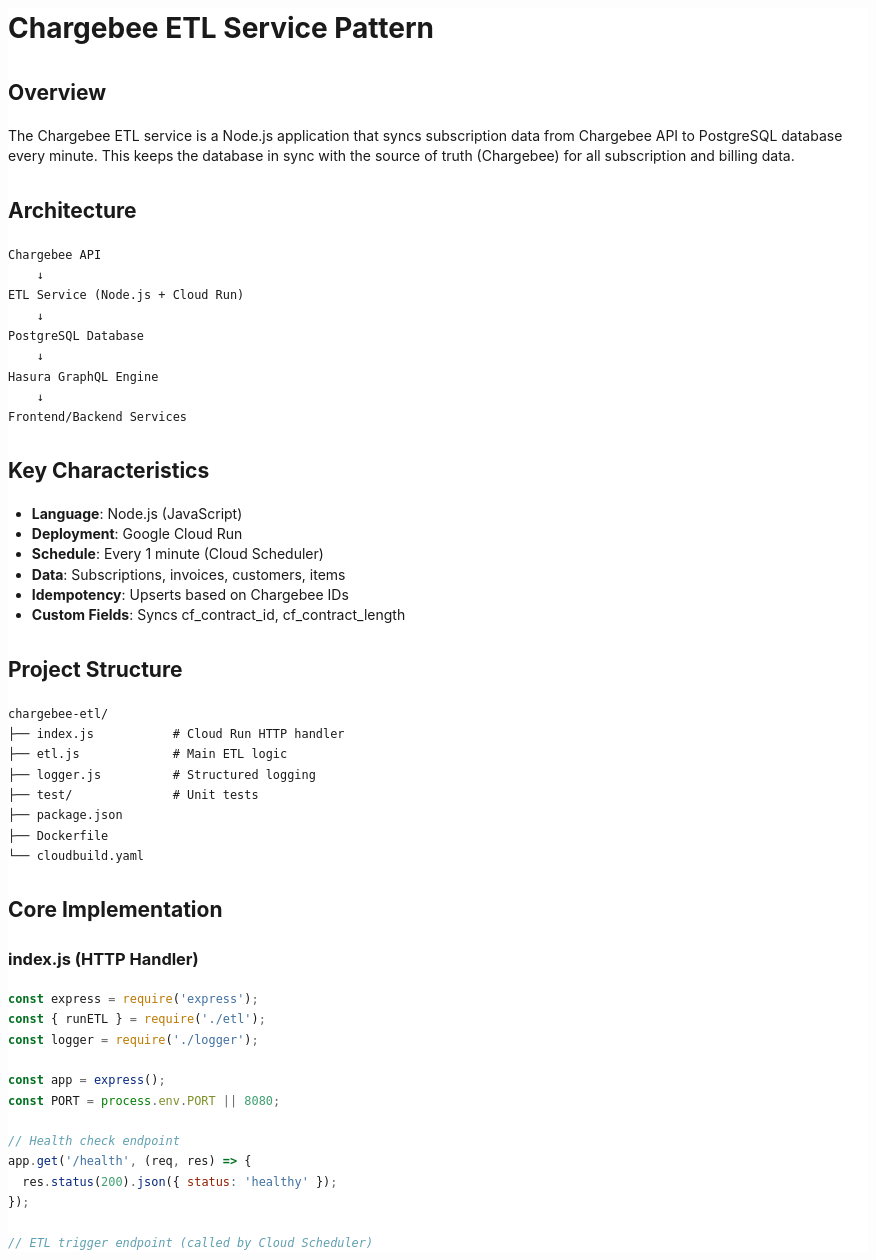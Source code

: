 # Chargebee ETL Service Pattern

## Overview

The Chargebee ETL service is a Node.js application that syncs subscription data from Chargebee API to PostgreSQL database every minute. This keeps the database in sync with the source of truth (Chargebee) for all subscription and billing data.

## Architecture

```
Chargebee API
    ↓
ETL Service (Node.js + Cloud Run)
    ↓
PostgreSQL Database
    ↓
Hasura GraphQL Engine
    ↓
Frontend/Backend Services
```

## Key Characteristics

- **Language**: Node.js (JavaScript)
- **Deployment**: Google Cloud Run
- **Schedule**: Every 1 minute (Cloud Scheduler)
- **Data**: Subscriptions, invoices, customers, items
- **Idempotency**: Upserts based on Chargebee IDs
- **Custom Fields**: Syncs cf_contract_id, cf_contract_length

## Project Structure

```
chargebee-etl/
├── index.js           # Cloud Run HTTP handler
├── etl.js             # Main ETL logic
├── logger.js          # Structured logging
├── test/              # Unit tests
├── package.json
├── Dockerfile
└── cloudbuild.yaml
```

## Core Implementation

### index.js (HTTP Handler)
```javascript
const express = require('express');
const { runETL } = require('./etl');
const logger = require('./logger');

const app = express();
const PORT = process.env.PORT || 8080;

// Health check endpoint
app.get('/health', (req, res) => {
  res.status(200).json({ status: 'healthy' });
});

// ETL trigger endpoint (called by Cloud Scheduler)
```